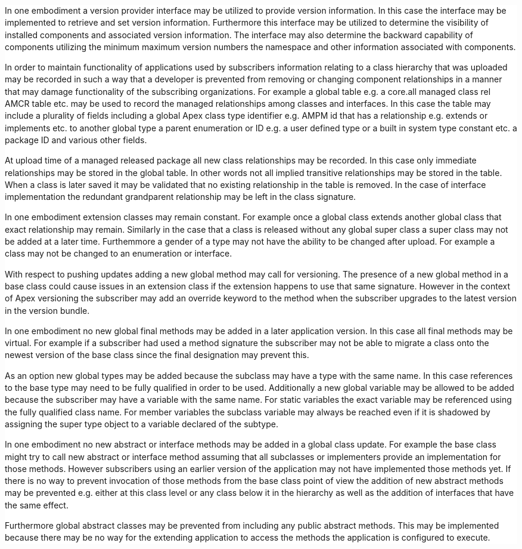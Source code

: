 In one embodiment a version provider interface may be utilized to provide version information. In this case the interface may be implemented to retrieve and set version information. Furthermore this interface may be utilized to determine the visibility of installed components and associated version information. The interface may also determine the backward capability of components utilizing the minimum maximum version numbers the namespace and other information associated with components.

In order to maintain functionality of applications used by subscribers information relating to a class hierarchy that was uploaded may be recorded in such a way that a developer is prevented from removing or changing component relationships in a manner that may damage functionality of the subscribing organizations. For example a global table e.g. a core.all managed class rel AMCR table etc. may be used to record the managed relationships among classes and interfaces. In this case the table may include a plurality of fields including a global Apex class type identifier e.g. AMPM id that has a relationship e.g. extends or implements etc. to another global type a parent enumeration or ID e.g. a user defined type or a built in system type constant etc. a package ID and various other fields.

At upload time of a managed released package all new class relationships may be recorded. In this case only immediate relationships may be stored in the global table. In other words not all implied transitive relationships may be stored in the table. When a class is later saved it may be validated that no existing relationship in the table is removed. In the case of interface implementation the redundant grandparent relationship may be left in the class signature.

In one embodiment extension classes may remain constant. For example once a global class extends another global class that exact relationship may remain. Similarly in the case that a class is released without any global super class a super class may not be added at a later time. Furthemmore a gender of a type may not have the ability to be changed after upload. For example a class may not be changed to an enumeration or interface.

With respect to pushing updates adding a new global method may call for versioning. The presence of a new global method in a base class could cause issues in an extension class if the extension happens to use that same signature. However in the context of Apex versioning the subscriber may add an override keyword to the method when the subscriber upgrades to the latest version in the version bundle.

In one embodiment no new global final methods may be added in a later application version. In this case all final methods may be virtual. For example if a subscriber had used a method signature the subscriber may not be able to migrate a class onto the newest version of the base class since the final designation may prevent this.

As an option new global types may be added because the subclass may have a type with the same name. In this case references to the base type may need to be fully qualified in order to be used. Additionally a new global variable may be allowed to be added because the subscriber may have a variable with the same name. For static variables the exact variable may be referenced using the fully qualified class name. For member variables the subclass variable may always be reached even if it is shadowed by assigning the super type object to a variable declared of the subtype.

In one embodiment no new abstract or interface methods may be added in a global class update. For example the base class might try to call new abstract or interface method assuming that all subclasses or implementers provide an implementation for those methods. However subscribers using an earlier version of the application may not have implemented those methods yet. If there is no way to prevent invocation of those methods from the base class point of view the addition of new abstract methods may be prevented e.g. either at this class level or any class below it in the hierarchy as well as the addition of interfaces that have the same effect.

Furthermore global abstract classes may be prevented from including any public abstract methods. This may be implemented because there may be no way for the extending application to access the methods the application is configured to execute.
